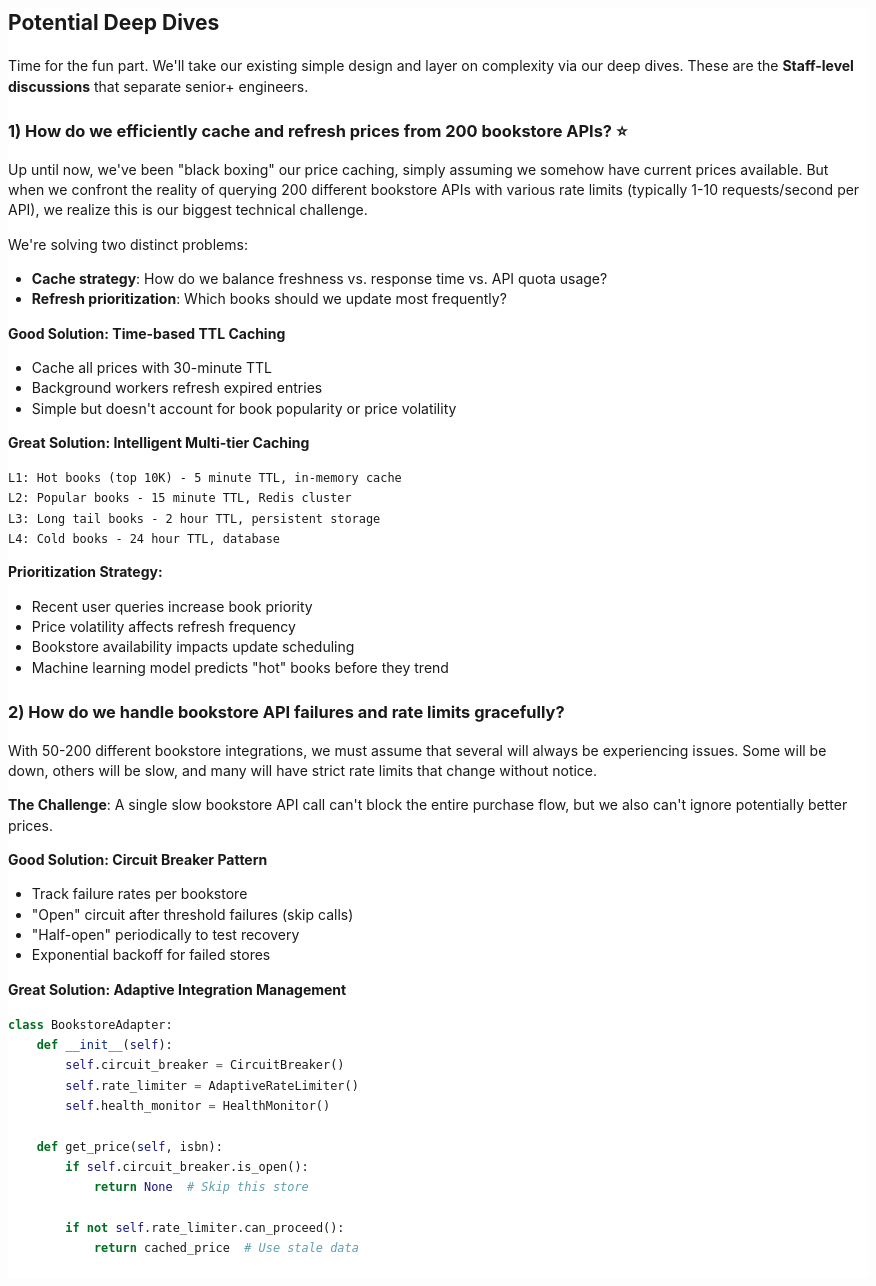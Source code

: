 ## Potential Deep Dives

Time for the fun part. We'll take our existing simple design and layer on complexity via our deep dives. These are the **Staff-level discussions** that separate senior+ engineers.

### 1) **How do we efficiently cache and refresh prices from 200 bookstore APIs?** ⭐

Up until now, we've been "black boxing" our price caching, simply assuming we somehow have current prices available. But when we confront the reality of querying 200 different bookstore APIs with various rate limits (typically 1-10 requests/second per API), we realize this is our biggest technical challenge.

We're solving two distinct problems:
- **Cache strategy**: How do we balance freshness vs. response time vs. API quota usage?  
- **Refresh prioritization**: Which books should we update most frequently?

**Good Solution: Time-based TTL Caching**
- Cache all prices with 30-minute TTL
- Background workers refresh expired entries
- Simple but doesn't account for book popularity or price volatility

**Great Solution: Intelligent Multi-tier Caching**
```
L1: Hot books (top 10K) - 5 minute TTL, in-memory cache
L2: Popular books - 15 minute TTL, Redis cluster  
L3: Long tail books - 2 hour TTL, persistent storage
L4: Cold books - 24 hour TTL, database
```

**Prioritization Strategy:**
- Recent user queries increase book priority
- Price volatility affects refresh frequency
- Bookstore availability impacts update scheduling
- Machine learning model predicts "hot" books before they trend

### 2) **How do we handle bookstore API failures and rate limits gracefully?**

With 50-200 different bookstore integrations, we must assume that several will always be experiencing issues. Some will be down, others will be slow, and many will have strict rate limits that change without notice.

**The Challenge**: A single slow bookstore API call can't block the entire purchase flow, but we also can't ignore potentially better prices.

**Good Solution: Circuit Breaker Pattern**
- Track failure rates per bookstore
- "Open" circuit after threshold failures (skip calls)  
- "Half-open" periodically to test recovery
- Exponential backoff for failed stores

**Great Solution: Adaptive Integration Management**
```python
class BookstoreAdapter:
    def __init__(self):
        self.circuit_breaker = CircuitBreaker()
        self.rate_limiter = AdaptiveRateLimiter()  
        self.health_monitor = HealthMonitor()
    
    def get_price(self, isbn):
        if self.circuit_breaker.is_open():
            return None  # Skip this store
            
        if not self.rate_limiter.can_proceed():
            return cached_price  # Use stale data
            
```